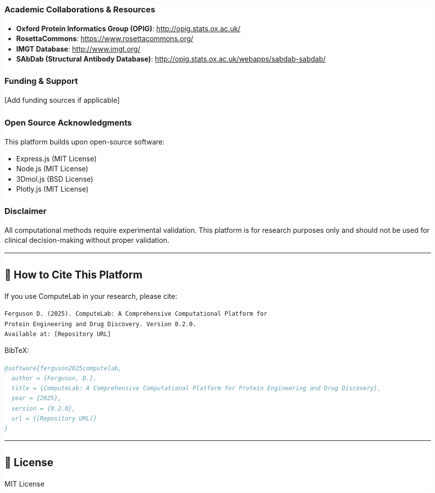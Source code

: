### Academic Collaborations & Resources

- **Oxford Protein Informatics Group (OPIG)**: http://opig.stats.ox.ac.uk/
- **RosettaCommons**: https://www.rosettacommons.org/
- **IMGT Database**: http://www.imgt.org/
- **SAbDab (Structural Antibody Database)**: http://opig.stats.ox.ac.uk/webapps/sabdab-sabdab/

### Funding & Support

[Add funding sources if applicable]

### Open Source Acknowledgments

This platform builds upon open-source software:
- Express.js (MIT License)
- Node.js (MIT License)
- 3Dmol.js (BSD License)
- Plotly.js (MIT License)

### Disclaimer

All computational methods require experimental validation. This platform is for research purposes only and should not be used for clinical decision-making without proper validation.

---

## 📄 How to Cite This Platform

If you use ComputeLab in your research, please cite:

```
Ferguson D. (2025). ComputeLab: A Comprehensive Computational Platform for 
Protein Engineering and Drug Discovery. Version 0.2.0. 
Available at: [Repository URL]
```

BibTeX:
```bibtex
@software{ferguson2025computelab,
  author = {Ferguson, D.},
  title = {ComputeLab: A Comprehensive Computational Platform for Protein Engineering and Drug Discovery},
  year = {2025},
  version = {0.2.0},
  url = {[Repository URL]}
}
```

---

## 📜 License

MIT License
